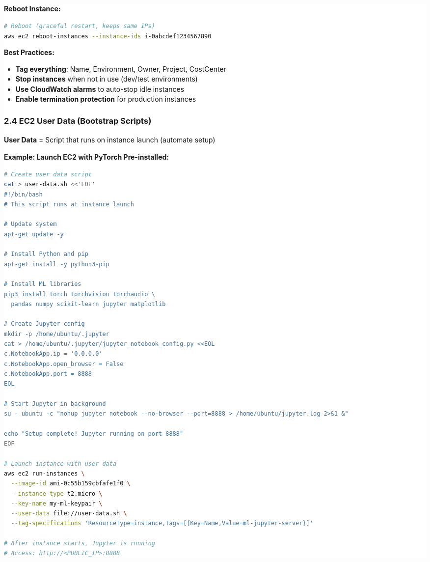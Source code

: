 **Reboot Instance:**

```bash
# Reboot (graceful restart, keeps same IPs)
aws ec2 reboot-instances --instance-ids i-0abcdef1234567890
```

**Best Practices:**
- **Tag everything**: Name, Environment, Owner, Project, CostCenter
- **Stop instances** when not in use (dev/test environments)
- **Use CloudWatch alarms** to auto-stop idle instances
- **Enable termination protection** for production instances

### 2.4 EC2 User Data (Bootstrap Scripts)

**User Data** = Script that runs on instance launch (automate setup)

**Example: Launch EC2 with PyTorch Pre-installed:**

```bash
# Create user data script
cat > user-data.sh <<'EOF'
#!/bin/bash
# This script runs at instance launch

# Update system
apt-get update -y

# Install Python and pip
apt-get install -y python3-pip

# Install ML libraries
pip3 install torch torchvision torchaudio \
  pandas numpy scikit-learn jupyter matplotlib

# Create Jupyter config
mkdir -p /home/ubuntu/.jupyter
cat > /home/ubuntu/.jupyter/jupyter_notebook_config.py <<EOL
c.NotebookApp.ip = '0.0.0.0'
c.NotebookApp.open_browser = False
c.NotebookApp.port = 8888
EOL

# Start Jupyter in background
su - ubuntu -c "nohup jupyter notebook --no-browser --port=8888 > /home/ubuntu/jupyter.log 2>&1 &"

echo "Setup complete! Jupyter running on port 8888"
EOF

# Launch instance with user data
aws ec2 run-instances \
  --image-id ami-0c55b159cbfafe1f0 \
  --instance-type t2.micro \
  --key-name my-ml-keypair \
  --user-data file://user-data.sh \
  --tag-specifications 'ResourceType=instance,Tags=[{Key=Name,Value=ml-jupyter-server}]'

# After instance starts, Jupyter is running
# Access: http://<PUBLIC_IP>:8888
```
